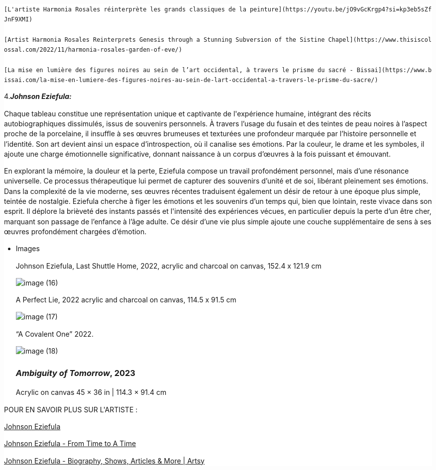     [L'artiste Harmonia Rosales réinterprète les grands classiques de la peinture](https://youtu.be/jO9vGcKrgp4?si=kp3eb5sZfJnF9XMI)
    
    [Artist Harmonia Rosales Reinterprets Genesis through a Stunning Subversion of the Sistine Chapel](https://www.thisiscolossal.com/2022/11/harmonia-rosales-garden-of-eve/)
    
    [La mise en lumière des figures noires au sein de l’art occidental, à travers le prisme du sacré - Bissai](https://www.bissai.com/la-mise-en-lumiere-des-figures-noires-au-sein-de-lart-occidental-a-travers-le-prisme-du-sacre/)
    

4.***Johnson Eziefula:*** 

Chaque tableau constitue une représentation unique et captivante de l'expérience humaine, intégrant des récits autobiographiques dissimulés, issus de souvenirs personnels. À travers l’usage du fusain et des teintes de peau noires à l’aspect proche de la porcelaine, il insuffle à ses œuvres brumeuses et texturées une profondeur marquée par l’histoire personnelle et l’identité. Son art devient ainsi un espace d’introspection, où il canalise ses émotions. Par la couleur, le drame et les symboles, il ajoute une charge émotionnelle significative, donnant naissance à un corpus d’œuvres à la fois puissant et émouvant.

En explorant la mémoire, la douleur et la perte, Eziefula compose un travail profondément personnel, mais d’une résonance universelle. Ce processus thérapeutique lui permet de capturer des souvenirs d’unité et de soi, libérant pleinement ses émotions. Dans la complexité de la vie moderne, ses œuvres récentes traduisent également un désir de retour à une époque plus simple, teintée de nostalgie. Eziefula cherche à figer les émotions et les souvenirs d’un temps qui, bien que lointain, reste vivace dans son esprit. Il déplore la brièveté des instants passés et l'intensité des expériences vécues, en particulier depuis la perte d’un être cher, marquant son passage de l’enfance à l’âge adulte. Ce désir d’une vie plus simple ajoute une couche supplémentaire de sens à ses œuvres profondément chargées d’émotion.

- Images
    
    Johnson Eziefula, Last Shuttle Home, 2022, acrylic and charcoal on canvas, 152.4 x 121.9 cm
    
    ![image (16)](https://github.com/user-attachments/assets/e838191c-352e-421c-a615-25f97fa8d112)
    
    A Perfect Lie, 2022 acrylic and charcoal on canvas, 114.5 x 91.5 cm
    
    ![image (17)](https://github.com/user-attachments/assets/3d5a2cef-832a-4816-8970-42e276ef9076)
    
    “A Covalent One” 2022.
    
    ![image (18)](https://github.com/user-attachments/assets/da3d95cd-58c0-477a-a07f-3a166d11a681)
    
    ### *Ambiguity of Tomorrow*, 2023
    
     Acrylic on canvas 45 × 36 in | 114.3 × 91.4 cm

POUR EN SAVOIR PLUS SUR L'ARTISTE :

[Johnson Eziefula](https://maruanimercier.com/artists/125-johnson-eziefula/)

[Johnson Eziefula - From Time to A Time](https://youtu.be/zG5tiVGvGjU?si=3IpjUcb-AgfBzdTB)

[Johnson Eziefula - Biography, Shows, Articles & More | Artsy](https://www.artsy.net/artist/johnson-eziefula)

